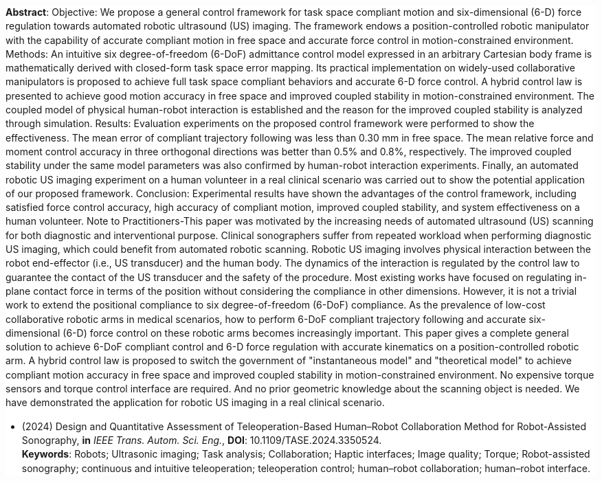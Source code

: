**Abstract**: Objective: We propose a general control framework for task space compliant motion and six-dimensional (6-D) force regulation towards automated robotic ultrasound (US) imaging. The framework endows a position-controlled robotic manipulator with the capability of accurate compliant motion in free space and accurate force control in motion-constrained environment. Methods: An intuitive six degree-of-freedom (6-DoF) admittance control model expressed in an arbitrary Cartesian body frame is mathematically derived with closed-form task space error mapping. Its practical implementation on widely-used collaborative manipulators is proposed to achieve full task space compliant behaviors and accurate 6-D force control. A hybrid control law is presented to achieve good motion accuracy in free space and improved coupled stability in motion-constrained environment. The coupled model of physical human-robot interaction is established and the reason for the improved coupled stability is analyzed through simulation. Results: Evaluation experiments on the proposed control framework were performed to show the effectiveness. The mean error of compliant trajectory following was less than 0.30 mm in free space. The mean relative force and moment control accuracy in three orthogonal directions was better than 0.5% and 0.8%, respectively. The improved coupled stability under the same model parameters was also confirmed by human-robot interaction experiments. Finally, an automated robotic US imaging experiment on a human volunteer in a real clinical scenario was carried out to show the potential application of our proposed framework. Conclusion: Experimental results have shown the advantages of the control framework, including satisfied force control accuracy, high accuracy of compliant motion, improved coupled stability, and system effectiveness on a human volunteer. Note to Practitioners-This paper was motivated by the increasing needs of automated ultrasound (US) scanning for both diagnostic and interventional purpose. Clinical sonographers suffer from repeated workload when performing diagnostic US imaging, which could benefit from automated robotic scanning. Robotic US imaging involves physical interaction between the robot end-effector (i.e., US transducer) and the human body. The dynamics of the interaction is regulated by the control law to guarantee the contact of the US transducer and the safety of the procedure. Most existing works have focused on regulating in-plane contact force in terms of the position without considering the compliance in other dimensions. However, it is not a trivial work to extend the positional compliance to six degree-of-freedom (6-DoF) compliance. As the prevalence of low-cost collaborative robotic arms in medical scenarios, how to perform 6-DoF compliant trajectory following and accurate six-dimensional (6-D) force control on these robotic arms becomes increasingly important. This paper gives a complete general solution to achieve 6-DoF compliant control and 6-D force regulation with accurate kinematics on a position-controlled robotic arm. A hybrid control law is proposed to switch the government of "instantaneous model" and "theoretical model" to achieve compliant motion accuracy in free space and improved coupled stability in motion-constrained environment. No expensive torque sensors and torque control interface are required. And no prior geometric knowledge about the scanning object is needed. We have demonstrated the application for robotic US imaging in a real clinical scenario.

- (2024) Design and Quantitative Assessment of Teleoperation-Based Human–Robot Collaboration Method for Robot-Assisted Sonography, **in** *IEEE Trans. Autom. Sci. Eng.*, **DOI**: 10.1109/TASE.2024.3350524.<br>
**Keywords**: Robots; Ultrasonic imaging; Task analysis; Collaboration; Haptic interfaces; Image quality; Torque; Robot-assisted sonography; continuous and intuitive teleoperation; teleoperation control; human–robot collaboration; human–robot interface.<br>